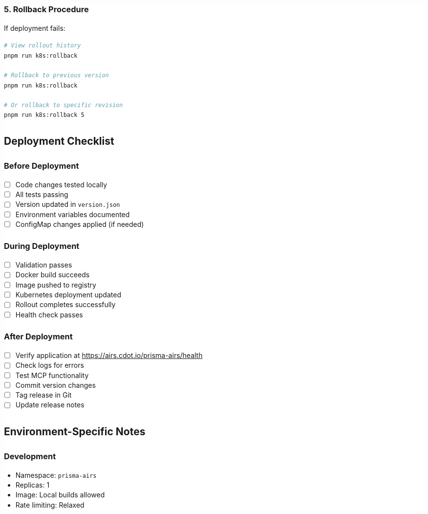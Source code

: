 ### 5. Rollback Procedure

If deployment fails:

```bash
# View rollout history
pnpm run k8s:rollback

# Rollback to previous version
pnpm run k8s:rollback

# Or rollback to specific revision
pnpm run k8s:rollback 5
```

## Deployment Checklist

### Before Deployment

- [ ] Code changes tested locally
- [ ] All tests passing
- [ ] Version updated in `version.json`
- [ ] Environment variables documented
- [ ] ConfigMap changes applied (if needed)

### During Deployment

- [ ] Validation passes
- [ ] Docker build succeeds
- [ ] Image pushed to registry
- [ ] Kubernetes deployment updated
- [ ] Rollout completes successfully
- [ ] Health check passes

### After Deployment

- [ ] Verify application at https://airs.cdot.io/prisma-airs/health
- [ ] Check logs for errors
- [ ] Test MCP functionality
- [ ] Commit version changes
- [ ] Tag release in Git
- [ ] Update release notes

## Environment-Specific Notes

### Development

- Namespace: `prisma-airs`
- Replicas: 1
- Image: Local builds allowed
- Rate limiting: Relaxed
